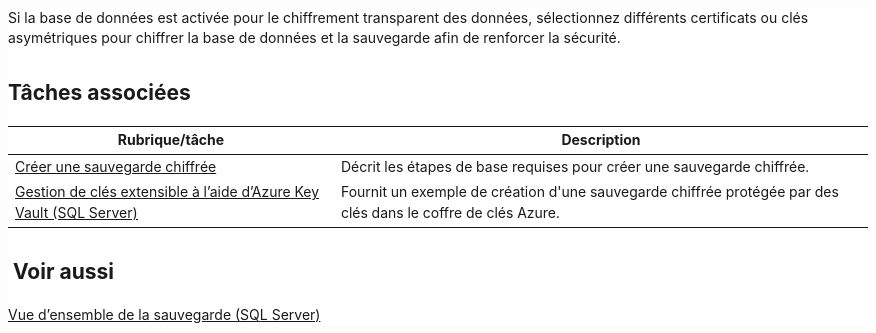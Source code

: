  Si la base de données est activée pour le chiffrement transparent des données, sélectionnez différents certificats ou clés asymétriques pour chiffrer la base de données et la sauvegarde afin de renforcer la sécurité.  
  
##  <a name="RelatedTasks"></a> Tâches associées  
  
|Rubrique/tâche|Description|  
|-----------------|-----------------|  
|[Créer une sauvegarde chiffrée](../../relational-databases/backup-restore/create-an-encrypted-backup.md)|Décrit les étapes de base requises pour créer une sauvegarde chiffrée.|  
|[Gestion de clés extensible à l’aide d’Azure Key Vault &#40;SQL Server&#41;](../../relational-databases/security/encryption/extensible-key-management-using-azure-key-vault-sql-server.md)|Fournit un exemple de création d'une sauvegarde chiffrée protégée par des clés dans le coffre de clés Azure.|  
  
## <a name="see-also"></a> Voir aussi  
 [Vue d’ensemble de la sauvegarde &#40;SQL Server&#41;](../../relational-databases/backup-restore/backup-overview-sql-server.md)  
  
  
